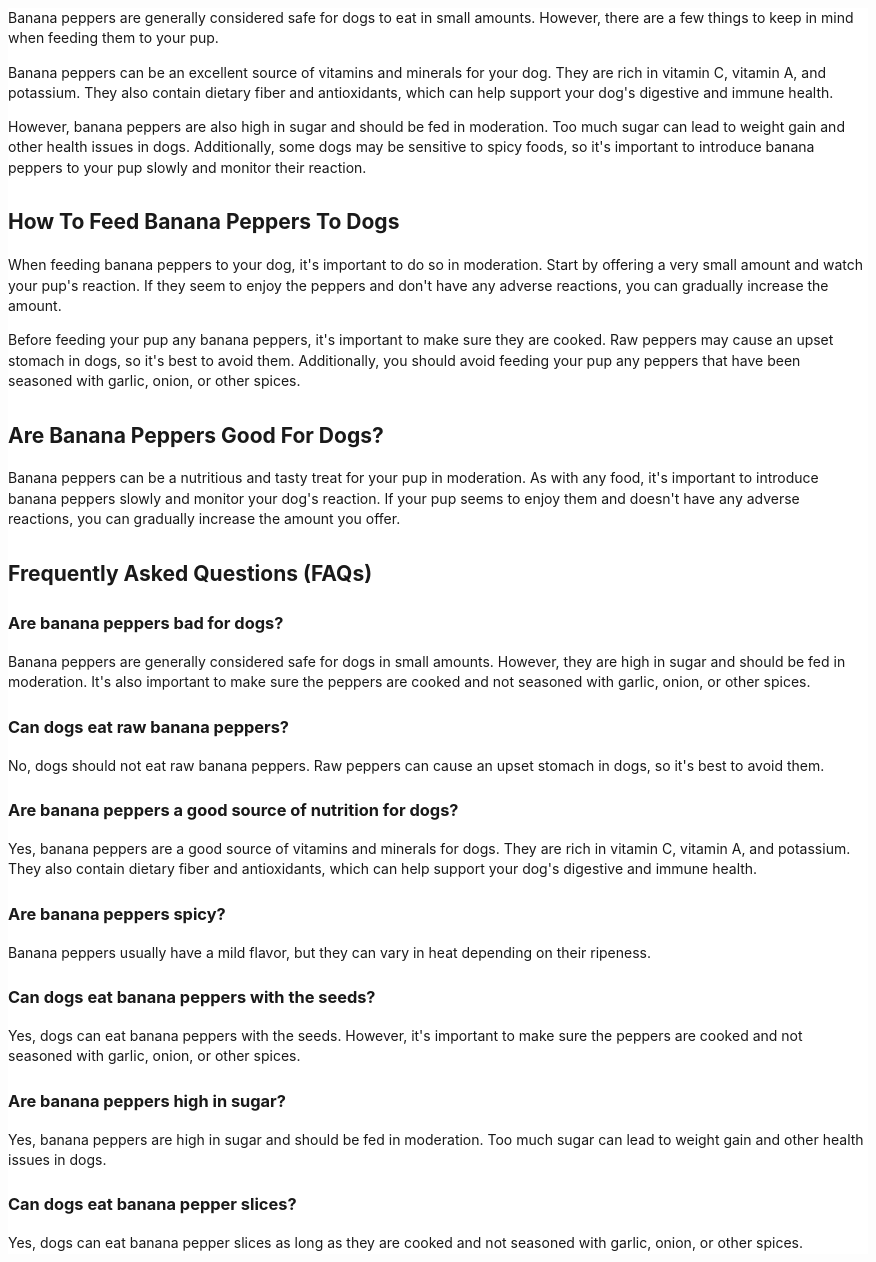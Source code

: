 Banana peppers are generally considered safe for dogs to eat in small amounts. However, there are a few things to keep in mind when feeding them to your pup. 

Banana peppers can be an excellent source of vitamins and minerals for your dog. They are rich in vitamin C, vitamin A, and potassium. They also contain dietary fiber and antioxidants, which can help support your dog's digestive and immune health. 

However, banana peppers are also high in sugar and should be fed in moderation. Too much sugar can lead to weight gain and other health issues in dogs. Additionally, some dogs may be sensitive to spicy foods, so it's important to introduce banana peppers to your pup slowly and monitor their reaction. 

<h2>How To Feed Banana Peppers To Dogs</h2>

When feeding banana peppers to your dog, it's important to do so in moderation. Start by offering a very small amount and watch your pup's reaction. If they seem to enjoy the peppers and don't have any adverse reactions, you can gradually increase the amount. 

Before feeding your pup any banana peppers, it's important to make sure they are cooked. Raw peppers may cause an upset stomach in dogs, so it's best to avoid them. Additionally, you should avoid feeding your pup any peppers that have been seasoned with garlic, onion, or other spices. 

<h2>Are Banana Peppers Good For Dogs?</h2>

Banana peppers can be a nutritious and tasty treat for your pup in moderation. As with any food, it's important to introduce banana peppers slowly and monitor your dog's reaction. If your pup seems to enjoy them and doesn't have any adverse reactions, you can gradually increase the amount you offer. 

<h2>Frequently Asked Questions (FAQs)</h2>

<h3>Are banana peppers bad for dogs?</h3>
Banana peppers are generally considered safe for dogs in small amounts. However, they are high in sugar and should be fed in moderation. It's also important to make sure the peppers are cooked and not seasoned with garlic, onion, or other spices. 

<h3>Can dogs eat raw banana peppers?</h3>
No, dogs should not eat raw banana peppers. Raw peppers can cause an upset stomach in dogs, so it's best to avoid them. 

<h3>Are banana peppers a good source of nutrition for dogs?</h3>
Yes, banana peppers are a good source of vitamins and minerals for dogs. They are rich in vitamin C, vitamin A, and potassium. They also contain dietary fiber and antioxidants, which can help support your dog's digestive and immune health. 

<h3>Are banana peppers spicy?</h3>
Banana peppers usually have a mild flavor, but they can vary in heat depending on their ripeness. 

<h3>Can dogs eat banana peppers with the seeds?</h3>
Yes, dogs can eat banana peppers with the seeds. However, it's important to make sure the peppers are cooked and not seasoned with garlic, onion, or other spices. 

<h3>Are banana peppers high in sugar?</h3>
Yes, banana peppers are high in sugar and should be fed in moderation. Too much sugar can lead to weight gain and other health issues in dogs. 

<h3>Can dogs eat banana pepper slices?</h3>
Yes, dogs can eat banana pepper slices as long as they are cooked and not seasoned with garlic, onion, or other spices. 
